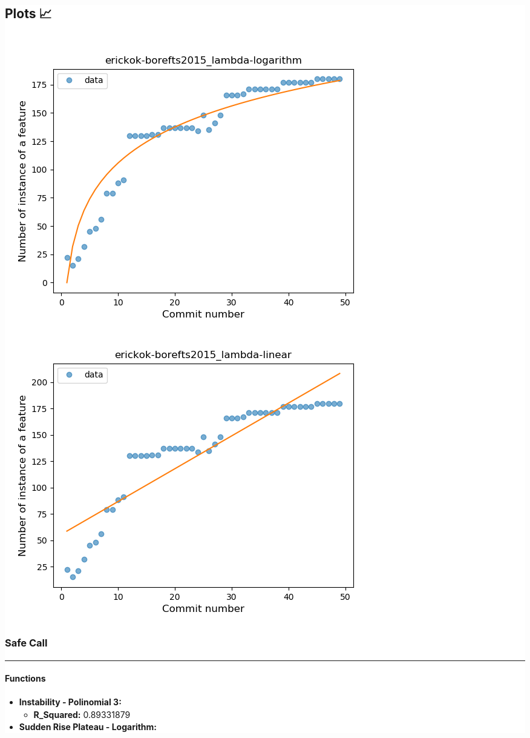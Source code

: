 **Plots** :chart_with_upwards_trend:
-----

![erickok-borefts2015 T6](../plots/erickok-borefts2015_lambda_T6.png)
![erickok-borefts2015 T1](../plots/erickok-borefts2015_lambda_T1.png)
### <a name="safe_call">Safe Call</a>
----
#### Functions
* **Instability - Polinomial 3:** ![equation](http://latex.codecogs.com/svg.latex?('0.000728x%5E3%20&plus;-0.075741x%5E2%20&plus;%202.5378x%20&plus;%20-4.446738',))
    * **R_Squared:** 0.89331879
* **Sudden Rise Plateau - Logarithm:** ![equation](http://latex.codecogs.com/svg.latex?8.006975%5Clog_%7B3.462923%7D%28x%29%20&plus;%200.0)
